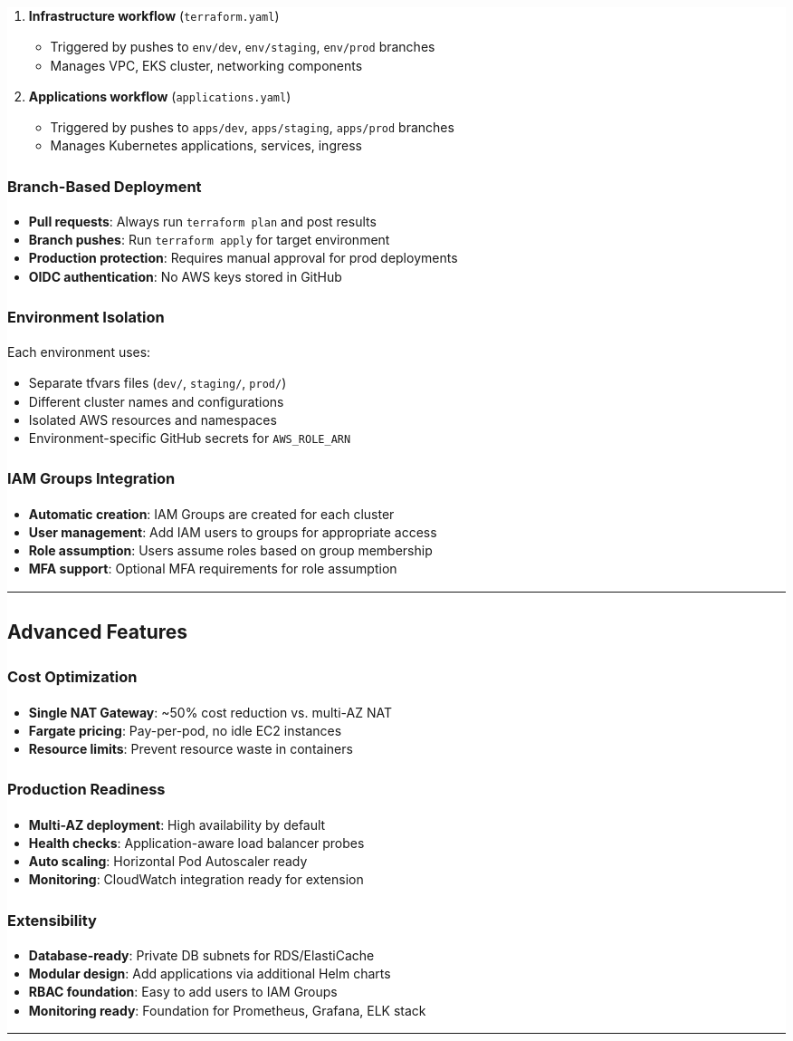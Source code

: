 1. **Infrastructure workflow** (`terraform.yaml`)
   - Triggered by pushes to `env/dev`, `env/staging`, `env/prod` branches
   - Manages VPC, EKS cluster, networking components
   
2. **Applications workflow** (`applications.yaml`)
   - Triggered by pushes to `apps/dev`, `apps/staging`, `apps/prod` branches  
   - Manages Kubernetes applications, services, ingress

### Branch-Based Deployment
- **Pull requests**: Always run `terraform plan` and post results
- **Branch pushes**: Run `terraform apply` for target environment
- **Production protection**: Requires manual approval for prod deployments
- **OIDC authentication**: No AWS keys stored in GitHub

### Environment Isolation
Each environment uses:
- Separate tfvars files (`dev/`, `staging/`, `prod/`)
- Different cluster names and configurations
- Isolated AWS resources and namespaces
- Environment-specific GitHub secrets for `AWS_ROLE_ARN`

### IAM Groups Integration
- **Automatic creation**: IAM Groups are created for each cluster
- **User management**: Add IAM users to groups for appropriate access
- **Role assumption**: Users assume roles based on group membership
- **MFA support**: Optional MFA requirements for role assumption

---

## Advanced Features

### Cost Optimization
- **Single NAT Gateway**: ~50% cost reduction vs. multi-AZ NAT
- **Fargate pricing**: Pay-per-pod, no idle EC2 instances
- **Resource limits**: Prevent resource waste in containers

### Production Readiness  
- **Multi-AZ deployment**: High availability by default
- **Health checks**: Application-aware load balancer probes
- **Auto scaling**: Horizontal Pod Autoscaler ready
- **Monitoring**: CloudWatch integration ready for extension

### Extensibility
- **Database-ready**: Private DB subnets for RDS/ElastiCache
- **Modular design**: Add applications via additional Helm charts
- **RBAC foundation**: Easy to add users to IAM Groups
- **Monitoring ready**: Foundation for Prometheus, Grafana, ELK stack

---

